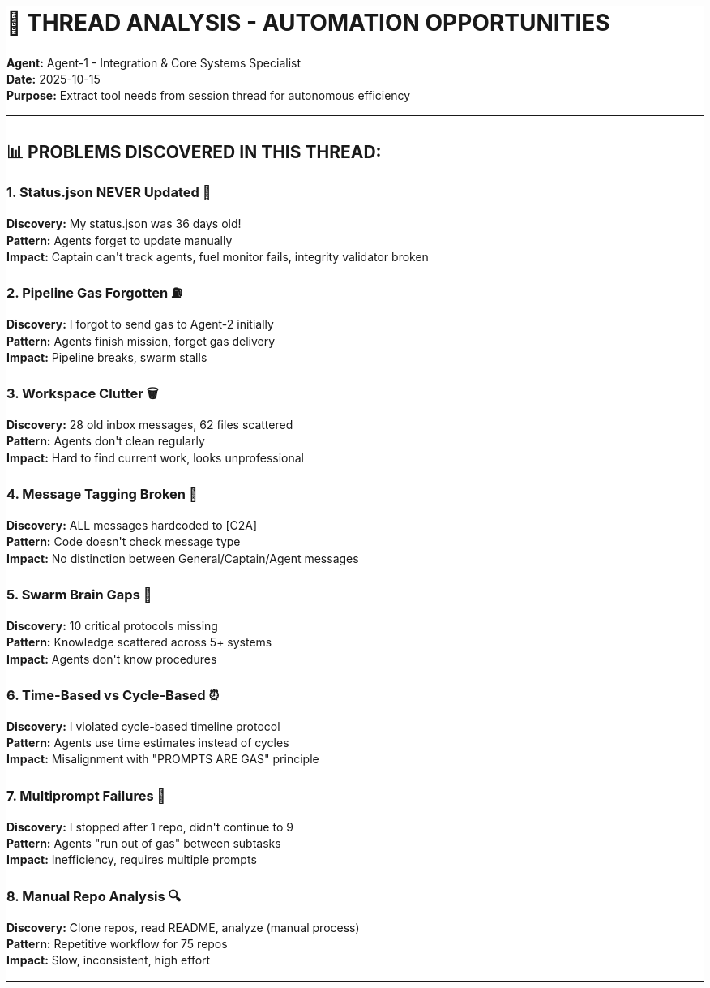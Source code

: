 # 🔧 THREAD ANALYSIS - AUTOMATION OPPORTUNITIES

**Agent:** Agent-1 - Integration & Core Systems Specialist  
**Date:** 2025-10-15  
**Purpose:** Extract tool needs from session thread for autonomous efficiency

---

## 📊 **PROBLEMS DISCOVERED IN THIS THREAD:**

### **1. Status.json NEVER Updated** 🚨
**Discovery:** My status.json was 36 days old!  
**Pattern:** Agents forget to update manually  
**Impact:** Captain can't track agents, fuel monitor fails, integrity validator broken

### **2. Pipeline Gas Forgotten** ⛽
**Discovery:** I forgot to send gas to Agent-2 initially  
**Pattern:** Agents finish mission, forget gas delivery  
**Impact:** Pipeline breaks, swarm stalls

### **3. Workspace Clutter** 🗑️
**Discovery:** 28 old inbox messages, 62 files scattered  
**Pattern:** Agents don't clean regularly  
**Impact:** Hard to find current work, looks unprofessional

### **4. Message Tagging Broken** 📨
**Discovery:** ALL messages hardcoded to [C2A]  
**Pattern:** Code doesn't check message type  
**Impact:** No distinction between General/Captain/Agent messages

### **5. Swarm Brain Gaps** 🧠
**Discovery:** 10 critical protocols missing  
**Pattern:** Knowledge scattered across 5+ systems  
**Impact:** Agents don't know procedures

### **6. Time-Based vs Cycle-Based** ⏰
**Discovery:** I violated cycle-based timeline protocol  
**Pattern:** Agents use time estimates instead of cycles  
**Impact:** Misalignment with "PROMPTS ARE GAS" principle

### **7. Multiprompt Failures** 🔄
**Discovery:** I stopped after 1 repo, didn't continue to 9  
**Pattern:** Agents "run out of gas" between subtasks  
**Impact:** Inefficiency, requires multiple prompts

### **8. Manual Repo Analysis** 🔍
**Discovery:** Clone repos, read README, analyze (manual process)  
**Pattern:** Repetitive workflow for 75 repos  
**Impact:** Slow, inconsistent, high effort

---